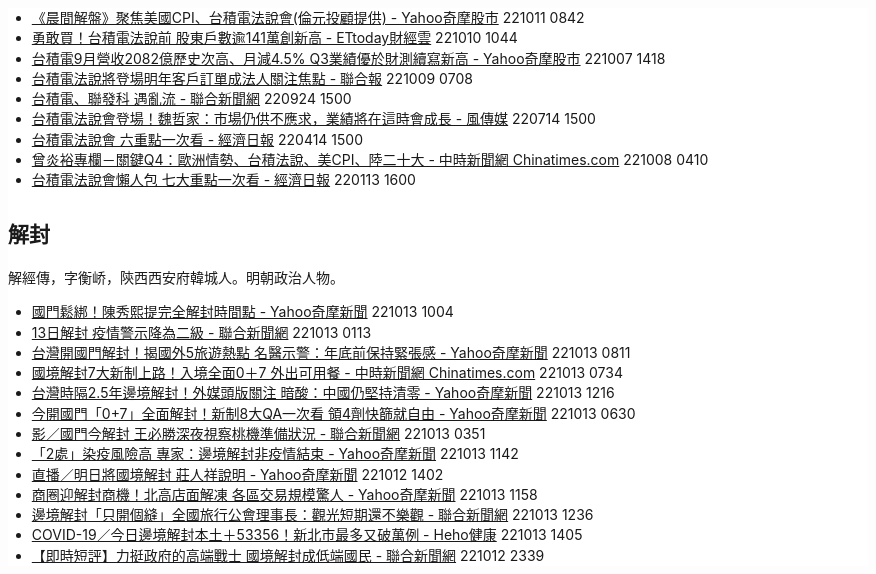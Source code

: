 - [《晨間解盤》聚焦美國CPI、台積電法說會(倫元投顧提供) - Yahoo奇摩股市](https://tw.stock.yahoo.com/news/%E6%99%A8%E9%96%93%E8%A7%A3%E7%9B%A4-%E8%81%9A%E7%84%A6%E7%BE%8E%E5%9C%8Bcpi-%E5%8F%B0%E7%A9%8D%E9%9B%BB%E6%B3%95%E8%AA%AA%E6%9C%83-%E5%80%AB%E5%85%83%E6%8A%95%E9%A1%A7%E6%8F%90%E4%BE%9B-000427633.html "《晨間解盤》聚焦美國CPI、台積電法說會(倫元投顧提供) - Yahoo奇摩股市") 221011 0842
- [勇敢買！台積電法說前 股東戶數逾141萬創新高 - ETtoday財經雲](https://finance.ettoday.net/news/2355159 "勇敢買！台積電法說前 股東戶數逾141萬創新高 - ETtoday財經雲") 221010 1044
- [台積電9月營收2082億歷史次高、月減4.5% Q3業績優於財測續寫新高 - Yahoo奇摩股市](https://tw.stock.yahoo.com/news/%E5%8F%B0%E7%A9%8D%E9%9B%BB-9-%E6%9C%88%E7%87%9F%E6%94%B6-2082-%E5%84%84%E6%AD%B7%E5%8F%B2%E6%AC%A1%E9%AB%98%E3%80%81%E6%9C%88%E6%B8%9B-45-q-3-%E6%A5%AD%E7%B8%BE%E5%84%AA%E6%96%BC%E8%B2%A1%E6%B8%AC-061229866.html "台積電9月營收2082億歷史次高、月減4.5% Q3業績優於財測續寫新高 - Yahoo奇摩股市") 221007 1418
- [台積電法說將登場明年客戶訂單成法人關注焦點 - 聯合報](https://vip.udn.com/vip/story/122869/6672289 "台積電法說將登場明年客戶訂單成法人關注焦點 - 聯合報") 221009 0708
- [台積電、聯發科 遇亂流 - 聯合新聞網](https://udn.com/news/story/7251/6636276?from=udn-catehotnews_ch2 "台積電、聯發科 遇亂流 - 聯合新聞網") 220924 1500
- [台積電法說會登場！魏哲家：市場仍供不應求，業績將在這時會成長 - 風傳媒](https://www.storm.mg/lifestyle/4424830 "台積電法說會登場！魏哲家：市場仍供不應求，業績將在這時會成長 - 風傳媒") 220714 1500
- [台積電法說會 六重點一次看 - 經濟日報](https://money.udn.com/money/story/5607/6239219 "台積電法說會 六重點一次看 - 經濟日報") 220414 1500
- [曾炎裕專欄－關鍵Q4：歐洲情勢、台積法說、美CPI、陸二十大 - 中時新聞網 Chinatimes.com](https://www.chinatimes.com/newspapers/20221008000104-260202 "曾炎裕專欄－關鍵Q4：歐洲情勢、台積法說、美CPI、陸二十大 - 中時新聞網 Chinatimes.com") 221008 0410
- [台積電法說會懶人包 七大重點一次看 - 經濟日報](https://money.udn.com/money/story/5612/6031901 "台積電法說會懶人包 七大重點一次看 - 經濟日報") 220113 1600

## 解封

解經傳，字衡峤，陝西西安府韓城人。明朝政治人物。
- [國門鬆綁！陳秀熙提完全解封時間點 - Yahoo奇摩新聞](https://tw.news.yahoo.com/%E5%9C%8B%E9%96%80%E9%AC%86%E7%B6%81-%E9%99%B3%E7%A7%80%E7%86%99%E6%8F%90%E5%AE%8C%E5%85%A8%E8%A7%A3%E5%B0%81%E6%99%82%E9%96%93%E9%BB%9E-020000955.html "國門鬆綁！陳秀熙提完全解封時間點 - Yahoo奇摩新聞") 221013 1004
- [13日解封 疫情警示降為二級 - 聯合新聞網](https://udn.com/news/story/7241/6682107?from=udn-catelistnews_ch2 "13日解封 疫情警示降為二級 - 聯合新聞網") 221013 0113
- [台灣開國門解封！揭國外5旅遊熱點 名醫示警：年底前保持緊張感 - Yahoo奇摩新聞](https://tw.news.yahoo.com/%E5%8F%B0%E7%81%A3%E9%96%8B%E5%9C%8B%E9%96%80%E8%A7%A3%E5%B0%81-%E6%8F%AD%E5%9C%8B%E5%A4%965%E6%97%85%E9%81%8A%E7%86%B1%E9%BB%9E-%E5%90%8D%E9%86%AB%E7%A4%BA%E8%AD%A6-%E5%B9%B4%E5%BA%95%E5%89%8D%E4%BF%9D%E6%8C%81%E7%B7%8A%E5%BC%B5%E6%84%9F-000524476.html "台灣開國門解封！揭國外5旅遊熱點 名醫示警：年底前保持緊張感 - Yahoo奇摩新聞") 221013 0811
- [國境解封7大新制上路！入境全面0＋7 外出可用餐 - 中時新聞網 Chinatimes.com](https://www.chinatimes.com/realtimenews/20221013000881-260405 "國境解封7大新制上路！入境全面0＋7 外出可用餐 - 中時新聞網 Chinatimes.com") 221013 0734
- [台灣時隔2.5年邊境解封！外媒頭版關注 暗酸：中國仍堅持清零 - Yahoo奇摩新聞](https://tw.news.yahoo.com/%E5%8F%B0%E7%81%A3%E6%99%82%E9%9A%942-5%E5%B9%B4%E9%82%8A%E5%A2%83%E8%A7%A3%E5%B0%81-%E5%A4%96%E5%AA%92%E9%A0%AD%E7%89%88%E9%97%9C%E6%B3%A8-%E6%9A%97%E9%85%B8-%E4%B8%AD%E5%9C%8B%E4%BB%8D%E5%A0%85%E6%8C%81%E6%B8%85%E9%9B%B6-040527725.html "台灣時隔2.5年邊境解封！外媒頭版關注 暗酸：中國仍堅持清零 - Yahoo奇摩新聞") 221013 1216
- [今開國門「0+7」全面解封！新制8大QA一次看 領4劑快篩就自由 - Yahoo奇摩新聞](https://tw.news.yahoo.com/%E4%BB%8A%E9%96%8B%E5%9C%8B%E9%96%80-0-7-%E5%85%A8%E9%9D%A2%E8%A7%A3%E5%B0%81-%E6%96%B0%E5%88%B68%E5%A4%A7qa-223035995.html "今開國門「0+7」全面解封！新制8大QA一次看 領4劑快篩就自由 - Yahoo奇摩新聞") 221013 0630
- [影／國門今解封 王必勝深夜視察桃機準備狀況 - 聯合新聞網](https://udn.com/news/story/7314/6682368 "影／國門今解封 王必勝深夜視察桃機準備狀況 - 聯合新聞網") 221013 0351
- [「2處」染疫風險高 專家：邊境解封非疫情結束 - Yahoo奇摩新聞](https://tw.news.yahoo.com/2%E8%99%95-%E6%9F%93%E7%96%AB%E9%A2%A8%E9%9A%AA%E9%AB%98-%E5%B0%88%E5%AE%B6-%E9%82%8A%E5%A2%83%E8%A7%A3%E5%B0%81%E9%9D%9E%E7%96%AB%E6%83%85%E7%B5%90%E6%9D%9F-033008110.html "「2處」染疫風險高 專家：邊境解封非疫情結束 - Yahoo奇摩新聞") 221013 1142
- [直播／明日將國境解封 莊人祥說明 - Yahoo奇摩新聞](https://tw.news.yahoo.com/%E7%9B%B4%E6%92%AD-%E6%98%8E%E6%97%A5%E5%B0%87%E5%9C%8B%E5%A2%83%E8%A7%A3%E5%B0%81-%E8%8E%8A%E4%BA%BA%E7%A5%A5%E8%AA%AA%E6%98%8E-060000064.html "直播／明日將國境解封 莊人祥說明 - Yahoo奇摩新聞") 221012 1402
- [商圈迎解封商機！北高店面解凍 各區交易規模驚人 - Yahoo奇摩新聞](https://tw.news.yahoo.com/%E5%95%86%E5%9C%88%E8%BF%8E%E8%A7%A3%E5%B0%81%E5%95%86%E6%A9%9F-%E5%8C%97%E9%AB%98%E5%BA%97%E9%9D%A2%E8%A7%A3%E5%87%8D-%E5%90%84%E5%8D%80%E4%BA%A4%E6%98%93%E8%A6%8F%E6%A8%A1%E9%A9%9A%E4%BA%BA-034818050.html "商圈迎解封商機！北高店面解凍 各區交易規模驚人 - Yahoo奇摩新聞") 221013 1158
- [邊境解封「只開個縫」全國旅行公會理事長：觀光短期還不樂觀 - 聯合新聞網](https://udn.com/news/story/7266/6683311?from=udn-catelistnews_ch2 "邊境解封「只開個縫」全國旅行公會理事長：觀光短期還不樂觀 - 聯合新聞網") 221013 1236
- [COVID-19／今日邊境解封本土＋53356！新北市最多又破萬例 - Heho健康](https://heho.com.tw/archives/245356 "COVID-19／今日邊境解封本土＋53356！新北市最多又破萬例 - Heho健康") 221013 1405
- [【即時短評】力挺政府的高端戰士 國境解封成低端國民 - 聯合新聞網](https://udn.com/news/story/6656/6682181 "【即時短評】力挺政府的高端戰士 國境解封成低端國民 - 聯合新聞網") 221012 2339